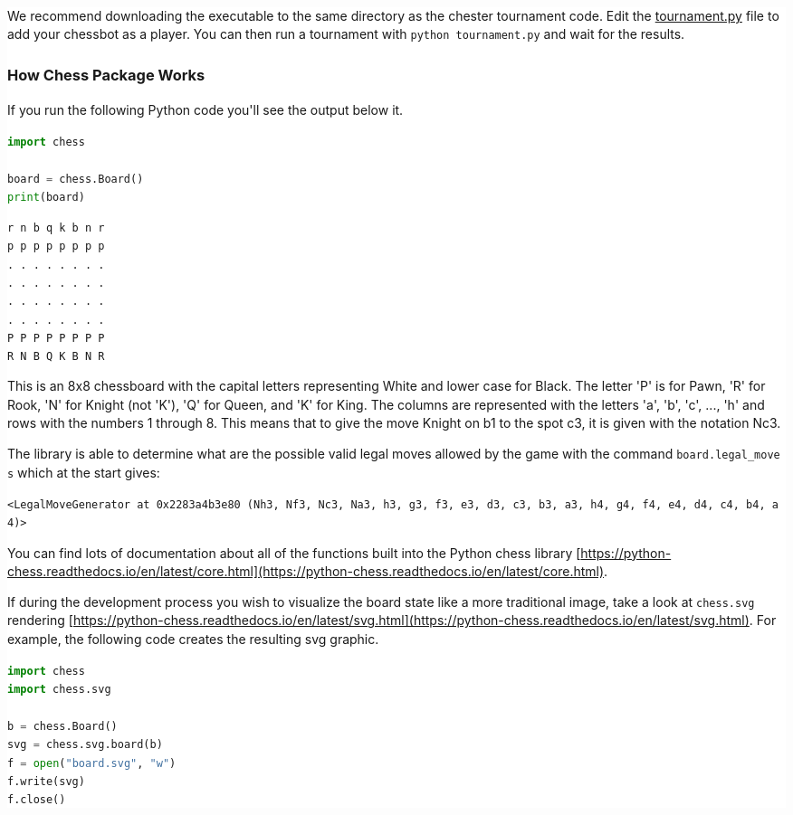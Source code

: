We recommend downloading the executable to the same directory as the chester tournament code. Edit the [tournament.py](run_tournament.py) file to add your chessbot as a player. You can then run a tournament with `python tournament.py` and wait for the results.

### How Chess Package Works

If you run the following Python code you'll see the output below it.

```python
import chess

board = chess.Board()
print(board)
```

```text
r n b q k b n r
p p p p p p p p
. . . . . . . .
. . . . . . . .
. . . . . . . .
. . . . . . . .
P P P P P P P P
R N B Q K B N R
```

This is an 8x8 chessboard with the capital letters representing White and lower case for Black. The letter 'P' is for Pawn, 'R' for Rook, 'N' for Knight (not 'K'), 'Q' for Queen, and 'K' for King. The columns are represented with the letters 'a', 'b', 'c', ..., 'h' and rows with the numbers 1 through 8. This means that to give the move Knight on b1 to the spot c3, it is given with the notation Nc3.

The library is able to determine what are the possible valid legal moves allowed by the game with the command `board.legal_moves` which at the start gives:

```text
<LegalMoveGenerator at 0x2283a4b3e80 (Nh3, Nf3, Nc3, Na3, h3, g3, f3, e3, d3, c3, b3, a3, h4, g4, f4, e4, d4, c4, b4, a4)>
```

You can find lots of documentation about all of the functions built into the Python chess library [https://python-chess.readthedocs.io/en/latest/core.html](https://python-chess.readthedocs.io/en/latest/core.html).

If during the development process you wish to visualize the board state like a more traditional image, take a look at `chess.svg` rendering [https://python-chess.readthedocs.io/en/latest/svg.html](https://python-chess.readthedocs.io/en/latest/svg.html). For example, the following code creates the resulting svg graphic.

```python
import chess
import chess.svg

b = chess.Board()
svg = chess.svg.board(b)
f = open("board.svg", "w")
f.write(svg)
f.close()
```
